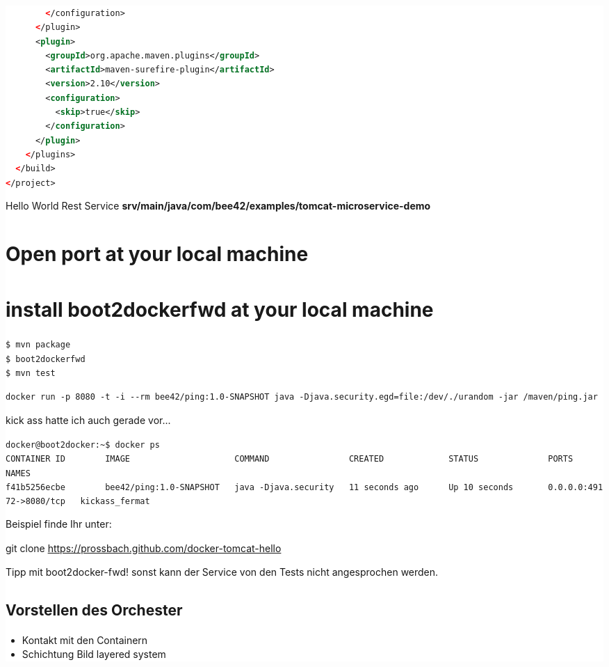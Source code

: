 ```xml
        </configuration>
      </plugin>
      <plugin>
        <groupId>org.apache.maven.plugins</groupId>
        <artifactId>maven-surefire-plugin</artifactId>
        <version>2.10</version>
        <configuration>
          <skip>true</skip>
        </configuration>
      </plugin>
    </plugins>
  </build>
</project>
```

Hello World Rest Service
**srv/main/java/com/bee42/examples/tomcat-microservice-demo**
```java
```


# Open port at your local machine
# install boot2dockerfwd at your local machine

```bash
$ mvn package
$ boot2dockerfwd
$ mvn test
```

`docker run -p 8080 -t -i --rm bee42/ping:1.0-SNAPSHOT java -Djava.security.egd=file:/dev/./urandom -jar /maven/ping.jar`

kick ass hatte ich auch gerade vor...
```
docker@boot2docker:~$ docker ps
CONTAINER ID        IMAGE                     COMMAND                CREATED             STATUS              PORTS                     NAMES
f41b5256ecbe        bee42/ping:1.0-SNAPSHOT   java -Djava.security   11 seconds ago      Up 10 seconds       0.0.0.0:49172->8080/tcp   kickass_fermat
```

Beispiel finde Ihr unter:

git clone https://prossbach.github.com/docker-tomcat-hello

Tipp mit boot2docker-fwd! sonst kann der Service von den Tests nicht angesprochen werden.

## Vorstellen des Orchester


  - Kontakt mit den Containern
  - Schichtung
     Bild layered system

